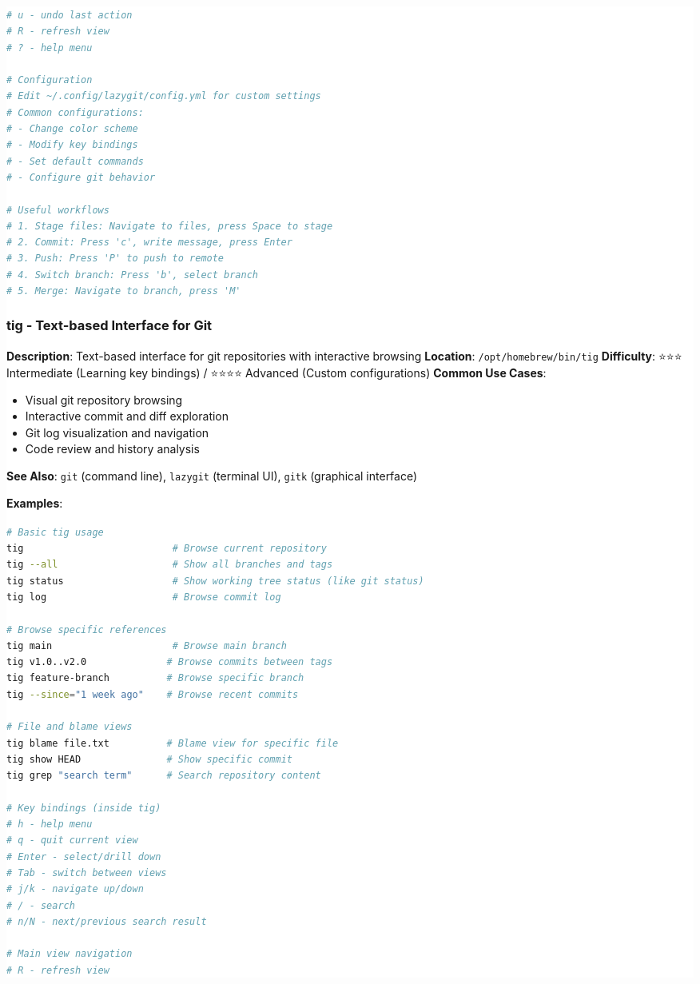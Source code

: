 ```bash
# u - undo last action
# R - refresh view
# ? - help menu

# Configuration
# Edit ~/.config/lazygit/config.yml for custom settings
# Common configurations:
# - Change color scheme
# - Modify key bindings
# - Set default commands
# - Configure git behavior

# Useful workflows
# 1. Stage files: Navigate to files, press Space to stage
# 2. Commit: Press 'c', write message, press Enter
# 3. Push: Press 'P' to push to remote
# 4. Switch branch: Press 'b', select branch
# 5. Merge: Navigate to branch, press 'M'
```


### **tig** - Text-based Interface for Git

**Description**: Text-based interface for git repositories with interactive browsing
**Location**: `/opt/homebrew/bin/tig`
**Difficulty**: ⭐⭐⭐ Intermediate (Learning key bindings) / ⭐⭐⭐⭐ Advanced (Custom configurations)
**Common Use Cases**:

- Visual git repository browsing
- Interactive commit and diff exploration
- Git log visualization and navigation
- Code review and history analysis

**See Also**: `git` (command line), `lazygit` (terminal UI), `gitk` (graphical interface)

**Examples**:

```bash
# Basic tig usage
tig                          # Browse current repository
tig --all                    # Show all branches and tags
tig status                   # Show working tree status (like git status)
tig log                      # Browse commit log

# Browse specific references
tig main                     # Browse main branch
tig v1.0..v2.0              # Browse commits between tags
tig feature-branch          # Browse specific branch
tig --since="1 week ago"    # Browse recent commits

# File and blame views
tig blame file.txt          # Blame view for specific file
tig show HEAD               # Show specific commit
tig grep "search term"      # Search repository content

# Key bindings (inside tig)
# h - help menu
# q - quit current view
# Enter - select/drill down
# Tab - switch between views
# j/k - navigate up/down
# / - search
# n/N - next/previous search result

# Main view navigation
# R - refresh view
```